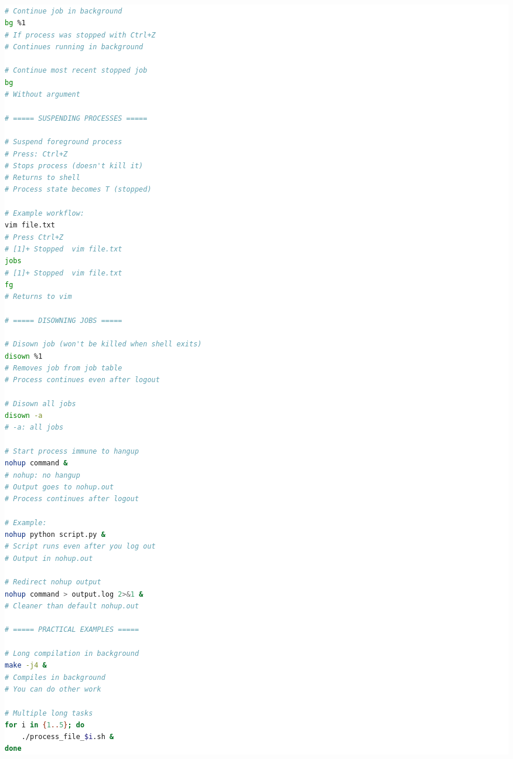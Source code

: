 ```bash
# Continue job in background
bg %1
# If process was stopped with Ctrl+Z
# Continues running in background

# Continue most recent stopped job
bg
# Without argument

# ===== SUSPENDING PROCESSES =====

# Suspend foreground process
# Press: Ctrl+Z
# Stops process (doesn't kill it)
# Returns to shell
# Process state becomes T (stopped)

# Example workflow:
vim file.txt
# Press Ctrl+Z
# [1]+ Stopped  vim file.txt
jobs
# [1]+ Stopped  vim file.txt
fg
# Returns to vim

# ===== DISOWNING JOBS =====

# Disown job (won't be killed when shell exits)
disown %1
# Removes job from job table
# Process continues even after logout

# Disown all jobs
disown -a
# -a: all jobs

# Start process immune to hangup
nohup command &
# nohup: no hangup
# Output goes to nohup.out
# Process continues after logout

# Example:
nohup python script.py &
# Script runs even after you log out
# Output in nohup.out

# Redirect nohup output
nohup command > output.log 2>&1 &
# Cleaner than default nohup.out

# ===== PRACTICAL EXAMPLES =====

# Long compilation in background
make -j4 & 
# Compiles in background
# You can do other work

# Multiple long tasks
for i in {1..5}; do
    ./process_file_$i.sh &
done
```